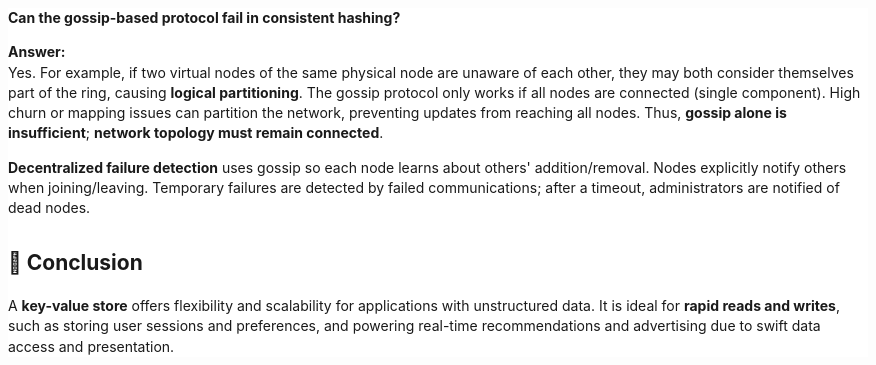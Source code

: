 **Can the gossip-based protocol fail in consistent hashing?**

**Answer:**  
Yes. For example, if two virtual nodes of the same physical node are unaware of each other, they may both consider themselves part of the ring, causing **logical partitioning**. The gossip protocol only works if all nodes are connected (single component). High churn or mapping issues can partition the network, preventing updates from reaching all nodes. Thus, **gossip alone is insufficient**; **network topology must remain connected**.

**Decentralized failure detection** uses gossip so each node learns about others' addition/removal. Nodes explicitly notify others when joining/leaving. Temporary failures are detected by failed communications; after a timeout, administrators are notified of dead nodes.

## 🏁 Conclusion

A **key-value store** offers flexibility and scalability for applications with unstructured data. It is ideal for **rapid reads and writes**, such as storing user sessions and preferences, and powering real-time recommendations and advertising due to swift data access and presentation.

